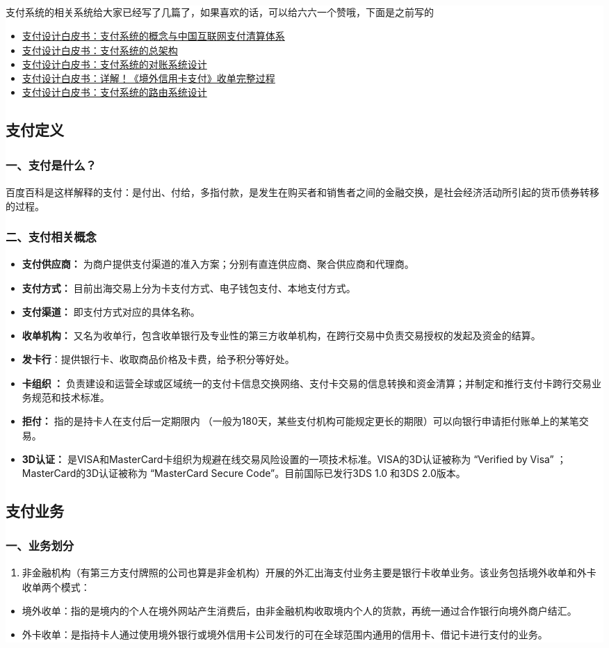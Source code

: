 支付系统的相关系统给大家已经写了几篇了，如果喜欢的话，可以给六六一个赞哦，下面是之前写的

-   [支付设计白皮书：支付系统的概念与中国互联网支付清算体系](https://juejin.cn/post/7051437155675013157 "https://juejin.cn/post/7051437155675013157")
-   [支付设计白皮书：支付系统的总架构](https://juejin.cn/post/7101522332883091463 "https://juejin.cn/post/7101522332883091463")
-   [支付设计白皮书：支付系统的对账系统设计](https://juejin.cn/post/7102036546819194911 "https://juejin.cn/post/7102036546819194911")
-   [支付设计白皮书：详解！《境外信用卡支付》收单完整过程](https://juejin.cn/post/7109466578261016607 "https://juejin.cn/post/7109466578261016607")
- [支付设计白皮书：支付系统的路由系统设计](https://juejin.cn/post/7121192102125387789)

## 支付定义

### 一、支付是什么？

百度百科是这样解释的支付：是付出、付给，多指付款，是发生在购买者和销售者之间的金融交换，是社会经济活动所引起的货币债券转移的过程。

### **二、支付相关概念**

-   **支付供应商：** 为商户提供支付渠道的准入方案；分别有直连供应商、聚合供应商和代理商。



-   **支付方式：** 目前出海交易上分为卡支付方式、电子钱包支付、本地支付方式。



-   **支付渠道：** 即支付方式对应的具体名称。



-   **收单机构：** 又名为收单行，包含收单银行及专业性的第三方收单机构，在跨行交易中负责交易授权的发起及资金的结算。



-   **发卡行**：提供银行卡、收取商品价格及卡费，给予积分等好处。



-   **卡组织 ：** 负责建设和运营全球或区域统一的支付卡信息交换网络、支付卡交易的信息转换和资金清算；并制定和推行支付卡跨行交易业务规范和技术标准。



-   **拒付：** 指的是持卡人在支付后一定期限内 （一般为180天，某些支付机构可能规定更长的期限）可以向银行申请拒付账单上的某笔交易。



-   **3D认证：** 是VISA和MasterCard卡组织为规避在线交易风险设置的一项技术标准。VISA的3D认证被称为 “Verified by Visa” ；MasterCard的3D认证被称为 “MasterCard Secure Code”。目前国际已发行3DS 1.0 和3DS 2.0版本。

## 支付业务

### **一、业务划分**

1.  非金融机构（有第三方支付牌照的公司也算是非金机构）开展的外汇出海支付业务主要是银行卡收单业务。该业务包括境外收单和外卡收单两个模式：

-   境外收单：指的是境内的个人在境外网站产生消费后，由非金融机构收取境内个人的货款，再统一通过合作银行向境外商户结汇。



-   外卡收单：是指持卡人通过使用境外银行或境外信用卡公司发行的可在全球范围内通用的信用卡、借记卡进行支付的业务。
